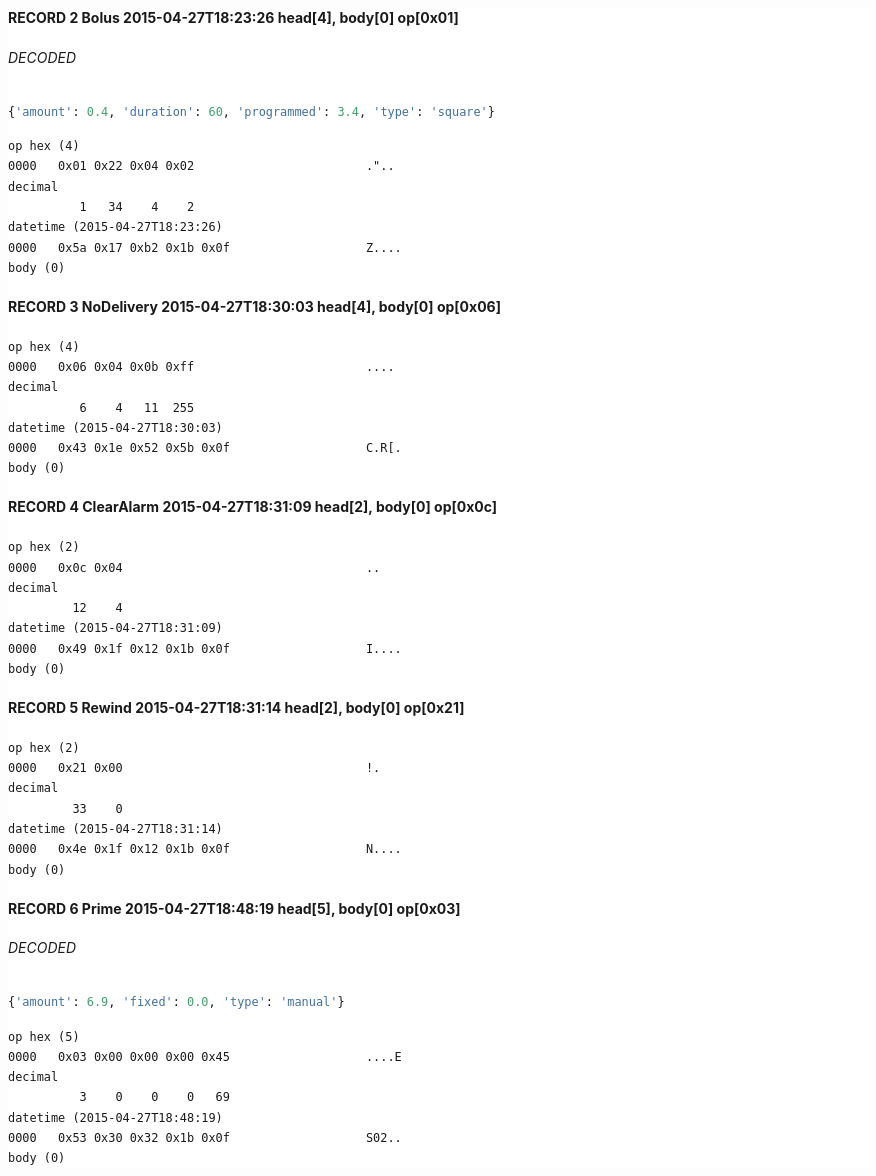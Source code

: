 #### RECORD 2 Bolus 2015-04-27T18:23:26 head[4], body[0] op[0x01]
###### DECODED
```python
{'amount': 0.4, 'duration': 60, 'programmed': 3.4, 'type': 'square'}
```
    op hex (4)
    0000   0x01 0x22 0x04 0x02                        ."..
    decimal
              1   34    4    2
    datetime (2015-04-27T18:23:26)
    0000   0x5a 0x17 0xb2 0x1b 0x0f                   Z....
    body (0)

#### RECORD 3 NoDelivery 2015-04-27T18:30:03 head[4], body[0] op[0x06]

    op hex (4)
    0000   0x06 0x04 0x0b 0xff                        ....
    decimal
              6    4   11  255
    datetime (2015-04-27T18:30:03)
    0000   0x43 0x1e 0x52 0x5b 0x0f                   C.R[.
    body (0)

#### RECORD 4 ClearAlarm 2015-04-27T18:31:09 head[2], body[0] op[0x0c]

    op hex (2)
    0000   0x0c 0x04                                  ..
    decimal
             12    4
    datetime (2015-04-27T18:31:09)
    0000   0x49 0x1f 0x12 0x1b 0x0f                   I....
    body (0)

#### RECORD 5 Rewind 2015-04-27T18:31:14 head[2], body[0] op[0x21]

    op hex (2)
    0000   0x21 0x00                                  !.
    decimal
             33    0
    datetime (2015-04-27T18:31:14)
    0000   0x4e 0x1f 0x12 0x1b 0x0f                   N....
    body (0)

#### RECORD 6 Prime 2015-04-27T18:48:19 head[5], body[0] op[0x03]
###### DECODED
```python
{'amount': 6.9, 'fixed': 0.0, 'type': 'manual'}
```
    op hex (5)
    0000   0x03 0x00 0x00 0x00 0x45                   ....E
    decimal
              3    0    0    0   69
    datetime (2015-04-27T18:48:19)
    0000   0x53 0x30 0x32 0x1b 0x0f                   S02..
    body (0)

